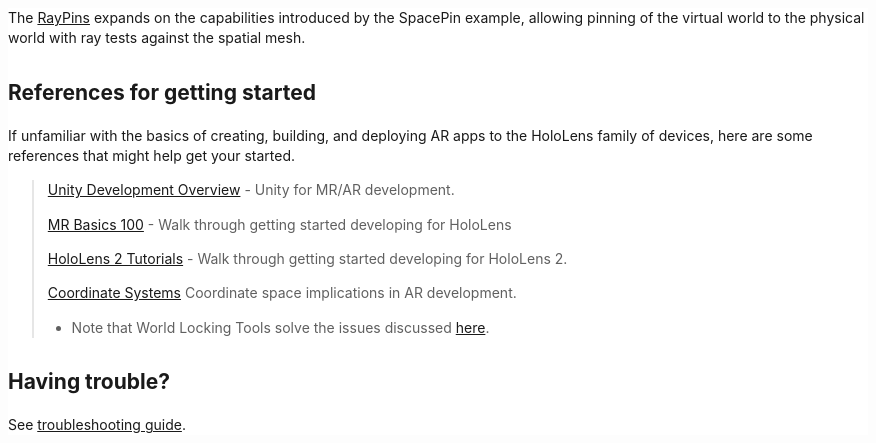 The [RayPins](Samples/RayPins.md) expands on the capabilities introduced by the SpacePin example, allowing pinning of the virtual world to the physical world with ray tests against the spatial mesh.

## References for getting started

If unfamiliar with the basics of creating, building, and deploying AR apps to the HoloLens family of devices, here are some references that might help get your started.

> [Unity Development Overview](https://docs.microsoft.com/en-us/windows/mixed-reality/unity-development-overview) - Unity for MR/AR development.
> 
> [MR Basics 100](https://docs.microsoft.com/en-us/windows/mixed-reality/holograms-100) - Walk through getting started developing for HoloLens
>
> [HoloLens 2 Tutorials](https://docs.microsoft.com/en-us/windows/mixed-reality/mrlearning-base) - Walk through getting started developing for HoloLens 2.  
> 
> [Coordinate Systems](https://docs.microsoft.com/en-us/windows/mixed-reality/coordinate-systems) Coordinate space implications in AR development.
> - Note that World Locking Tools solve the issues discussed [here](https://docs.microsoft.com/en-us/windows/mixed-reality/coordinate-systems#why-a-single-rigid-coordinate-system-cannot-be-used-beyond-5-meters).


## Having trouble?

See [troubleshooting guide](Troubleshooting.md).